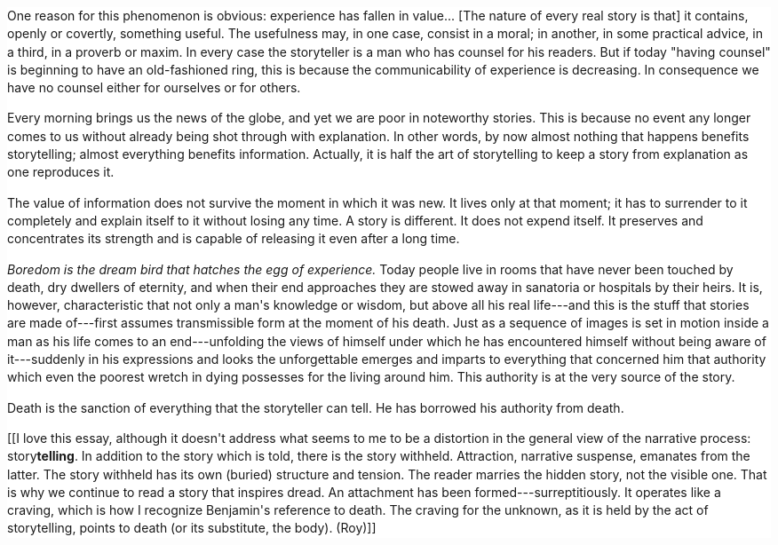 One reason for this phenomenon is obvious: experience has fallen in
value... \[The nature of every real story is that\] it contains,
openly or covertly, something useful. The usefulness may, in one
case, consist in a moral; in another, in some practical advice, in a
third, in a proverb or maxim. In every case the storyteller is a man
who has counsel for his readers. But if today "having counsel\" is
beginning to have an old-fashioned ring, this is because the
communicability of experience is decreasing. In consequence we have
no counsel either for ourselves or for others.

Every morning brings us the news of the globe, and yet we are poor in
noteworthy stories. This is because no event any longer comes to us
without already being shot through with explanation. In other words,
by now almost nothing that happens benefits storytelling; almost
everything benefits information. Actually, it is half the art of
storytelling to keep a story from explanation as one reproduces it.

The value of information does not survive the moment in which it was
new. It lives only at that moment; it has to surrender to it
completely and explain itself to it without losing any time. A story
is different. It does not expend itself. It preserves and
concentrates its strength and is capable of releasing it even after a
long time.

*Boredom is the dream bird that hatches the egg of experience.*
Today people live in rooms that have never been touched by death, dry
dwellers of eternity, and when their end approaches they are stowed
away in sanatoria or hospitals by their heirs. It is, however,
characteristic that not only a man's knowledge or wisdom, but above
all his real life---and this is the stuff that stories are made
of---first assumes transmissible form at the moment of his death.
Just as a sequence of images is set in motion inside a man as his
life comes to an end---unfolding the views of himself under which he
has encountered himself without being aware of it---suddenly in his
expressions and looks the unforgettable emerges and imparts to
everything that concerned him that authority which even the poorest
wretch in dying possesses for the living around him. This authority
is at the very source of the story.

Death is the sanction of everything that the storyteller can tell. He
has borrowed his authority from death.


[\[I love this essay, although it doesn\'t address what seems to me
to be a distortion in the general view of the narrative process:
story**telling**. In addition to the story which is told, there is
the story withheld. Attraction, narrative suspense, emanates from the
latter. The story withheld has its own (buried) structure and
tension. The reader marries the hidden story, not the visible one.
That is why we continue to read a story that inspires dread. An
attachment has been formed---surreptitiously. It operates like a
craving, which is how I recognize Benjamin's reference to death. The
craving for the unknown, as it is held by the act of storytelling,
points to death (or its substitute, the body). (Roy)]\]


[^2_AAA_Editorial_cr1]: Benjamin, Walter. **Illuminations**. (Shocken Books, © 1968).
[^2_AAA_Editorial_cr2]: Glück, Robert. "Fame.\" **Poetics Journal**, Number 10, June 1998.
[^2_AAA_Editorial_cr3]: Scott, Gail. **Spaces Like Stairs: Essays by Gail Scott**. (Toronto, Ontario: The Women's Press, ©1989). Gail adds: "This diary was written over the years I worked on my novel, _Heroine_."
[^2_AAA_Editorial_cr4]: Gayatri Chakravorty Spivak, Translator's Preface to
[^2_AAA_Editorial_cr5]: Carla Harryman. "Interview by Chris Tysh.\" Number 10, June 1998.